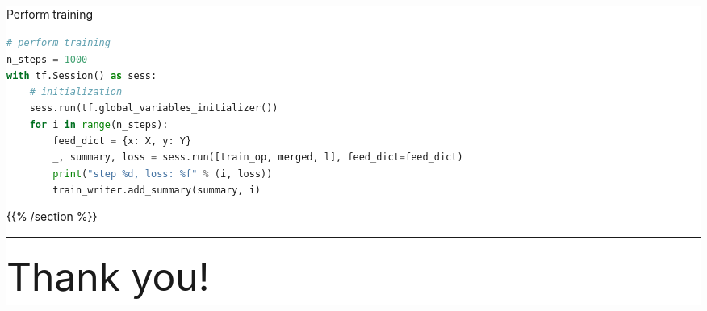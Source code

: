 Perform training
```python
# perform training
n_steps = 1000
with tf.Session() as sess:
    # initialization
    sess.run(tf.global_variables_initializer())
    for i in range(n_steps):
        feed_dict = {x: X, y: Y}
        _, summary, loss = sess.run([train_op, merged, l], feed_dict=feed_dict)
        print("step %d, loss: %f" % (i, loss))
        train_writer.add_summary(summary, i)
```
{{% /section %}}

---

<font size='100'>Thank you!</font>